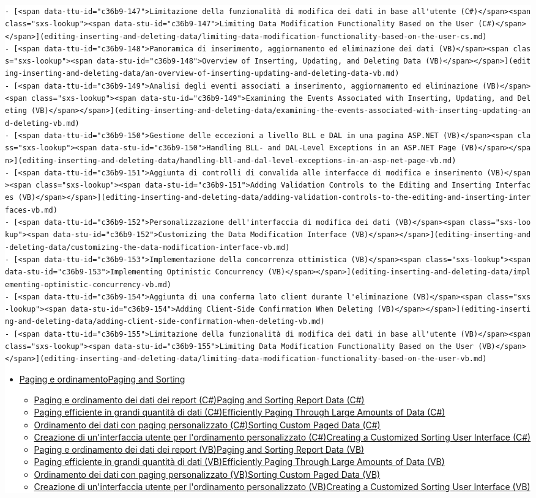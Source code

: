     - [<span data-ttu-id="c36b9-147">Limitazione della funzionalità di modifica dei dati in base all'utente (C#)</span><span class="sxs-lookup"><span data-stu-id="c36b9-147">Limiting Data Modification Functionality Based on the User (C#)</span></span>](editing-inserting-and-deleting-data/limiting-data-modification-functionality-based-on-the-user-cs.md)
    - [<span data-ttu-id="c36b9-148">Panoramica di inserimento, aggiornamento ed eliminazione dei dati (VB)</span><span class="sxs-lookup"><span data-stu-id="c36b9-148">Overview of Inserting, Updating, and Deleting Data (VB)</span></span>](editing-inserting-and-deleting-data/an-overview-of-inserting-updating-and-deleting-data-vb.md)
    - [<span data-ttu-id="c36b9-149">Analisi degli eventi associati a inserimento, aggiornamento ed eliminazione (VB)</span><span class="sxs-lookup"><span data-stu-id="c36b9-149">Examining the Events Associated with Inserting, Updating, and Deleting (VB)</span></span>](editing-inserting-and-deleting-data/examining-the-events-associated-with-inserting-updating-and-deleting-vb.md)
    - [<span data-ttu-id="c36b9-150">Gestione delle eccezioni a livello BLL e DAL in una pagina ASP.NET (VB)</span><span class="sxs-lookup"><span data-stu-id="c36b9-150">Handling BLL- and DAL-Level Exceptions in an ASP.NET Page (VB)</span></span>](editing-inserting-and-deleting-data/handling-bll-and-dal-level-exceptions-in-an-asp-net-page-vb.md)
    - [<span data-ttu-id="c36b9-151">Aggiunta di controlli di convalida alle interfacce di modifica e inserimento (VB)</span><span class="sxs-lookup"><span data-stu-id="c36b9-151">Adding Validation Controls to the Editing and Inserting Interfaces (VB)</span></span>](editing-inserting-and-deleting-data/adding-validation-controls-to-the-editing-and-inserting-interfaces-vb.md)
    - [<span data-ttu-id="c36b9-152">Personalizzazione dell'interfaccia di modifica dei dati (VB)</span><span class="sxs-lookup"><span data-stu-id="c36b9-152">Customizing the Data Modification Interface (VB)</span></span>](editing-inserting-and-deleting-data/customizing-the-data-modification-interface-vb.md)
    - [<span data-ttu-id="c36b9-153">Implementazione della concorrenza ottimistica (VB)</span><span class="sxs-lookup"><span data-stu-id="c36b9-153">Implementing Optimistic Concurrency (VB)</span></span>](editing-inserting-and-deleting-data/implementing-optimistic-concurrency-vb.md)
    - [<span data-ttu-id="c36b9-154">Aggiunta di una conferma lato client durante l'eliminazione (VB)</span><span class="sxs-lookup"><span data-stu-id="c36b9-154">Adding Client-Side Confirmation When Deleting (VB)</span></span>](editing-inserting-and-deleting-data/adding-client-side-confirmation-when-deleting-vb.md)
    - [<span data-ttu-id="c36b9-155">Limitazione della funzionalità di modifica dei dati in base all'utente (VB)</span><span class="sxs-lookup"><span data-stu-id="c36b9-155">Limiting Data Modification Functionality Based on the User (VB)</span></span>](editing-inserting-and-deleting-data/limiting-data-modification-functionality-based-on-the-user-vb.md)
- [<span data-ttu-id="c36b9-156">Paging e ordinamento</span><span class="sxs-lookup"><span data-stu-id="c36b9-156">Paging and Sorting</span></span>](paging-and-sorting/index.md)

    - [<span data-ttu-id="c36b9-157">Paging e ordinamento dei dati dei report (C#)</span><span class="sxs-lookup"><span data-stu-id="c36b9-157">Paging and Sorting Report Data (C#)</span></span>](paging-and-sorting/paging-and-sorting-report-data-cs.md)
    - [<span data-ttu-id="c36b9-158">Paging efficiente in grandi quantità di dati (C#)</span><span class="sxs-lookup"><span data-stu-id="c36b9-158">Efficiently Paging Through Large Amounts of Data (C#)</span></span>](paging-and-sorting/efficiently-paging-through-large-amounts-of-data-cs.md)
    - [<span data-ttu-id="c36b9-159">Ordinamento dei dati con paging personalizzato (C#)</span><span class="sxs-lookup"><span data-stu-id="c36b9-159">Sorting Custom Paged Data (C#)</span></span>](paging-and-sorting/sorting-custom-paged-data-cs.md)
    - [<span data-ttu-id="c36b9-160">Creazione di un'interfaccia utente per l'ordinamento personalizzato (C#)</span><span class="sxs-lookup"><span data-stu-id="c36b9-160">Creating a Customized Sorting User Interface (C#)</span></span>](paging-and-sorting/creating-a-customized-sorting-user-interface-cs.md)
    - [<span data-ttu-id="c36b9-161">Paging e ordinamento dei dati dei report (VB)</span><span class="sxs-lookup"><span data-stu-id="c36b9-161">Paging and Sorting Report Data (VB)</span></span>](paging-and-sorting/paging-and-sorting-report-data-vb.md)
    - [<span data-ttu-id="c36b9-162">Paging efficiente in grandi quantità di dati (VB)</span><span class="sxs-lookup"><span data-stu-id="c36b9-162">Efficiently Paging Through Large Amounts of Data (VB)</span></span>](paging-and-sorting/efficiently-paging-through-large-amounts-of-data-vb.md)
    - [<span data-ttu-id="c36b9-163">Ordinamento dei dati con paging personalizzato (VB)</span><span class="sxs-lookup"><span data-stu-id="c36b9-163">Sorting Custom Paged Data (VB)</span></span>](paging-and-sorting/sorting-custom-paged-data-vb.md)
    - [<span data-ttu-id="c36b9-164">Creazione di un'interfaccia utente per l'ordinamento personalizzato (VB)</span><span class="sxs-lookup"><span data-stu-id="c36b9-164">Creating a Customized Sorting User Interface (VB)</span></span>](paging-and-sorting/creating-a-customized-sorting-user-interface-vb.md)